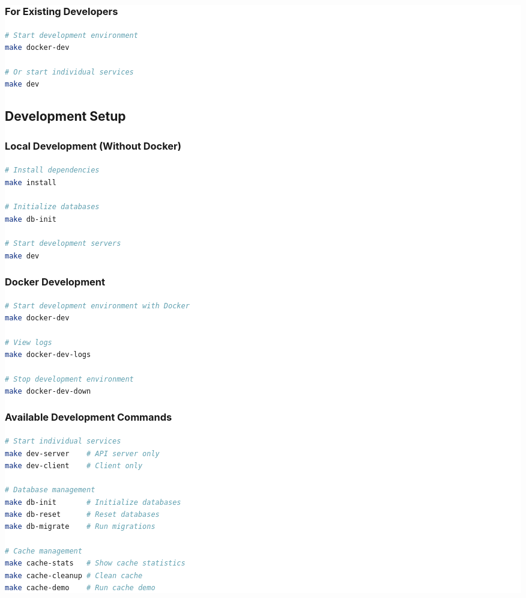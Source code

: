 ### For Existing Developers

```bash
# Start development environment
make docker-dev

# Or start individual services
make dev
```

## Development Setup

### Local Development (Without Docker)

```bash
# Install dependencies
make install

# Initialize databases
make db-init

# Start development servers
make dev
```

### Docker Development

```bash
# Start development environment with Docker
make docker-dev

# View logs
make docker-dev-logs

# Stop development environment
make docker-dev-down
```

### Available Development Commands

```bash
# Start individual services
make dev-server    # API server only
make dev-client    # Client only

# Database management
make db-init       # Initialize databases
make db-reset      # Reset databases
make db-migrate    # Run migrations

# Cache management
make cache-stats   # Show cache statistics
make cache-cleanup # Clean cache
make cache-demo    # Run cache demo
```
